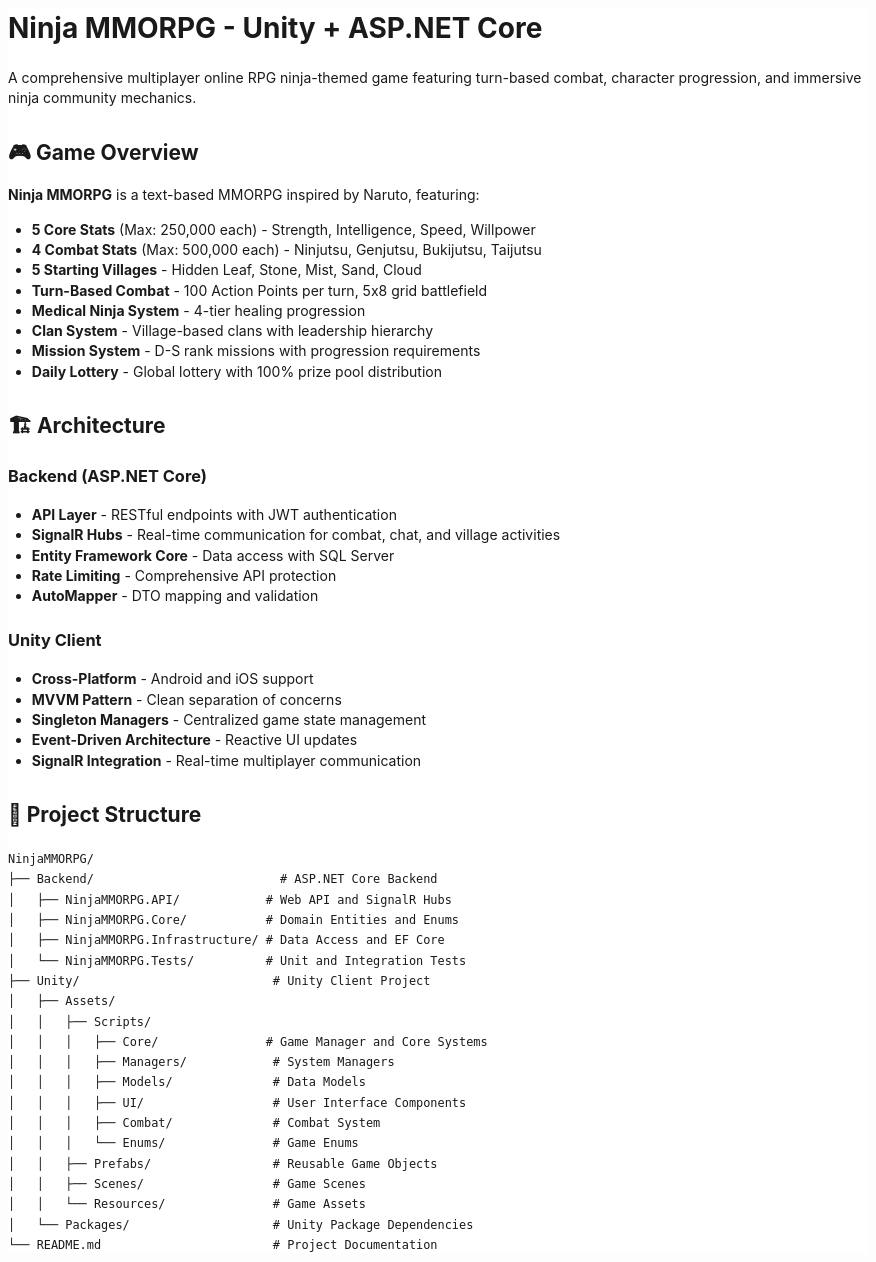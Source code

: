 # Ninja MMORPG - Unity + ASP.NET Core

A comprehensive multiplayer online RPG ninja-themed game featuring turn-based combat, character progression, and immersive ninja community mechanics.

## 🎮 Game Overview

**Ninja MMORPG** is a text-based MMORPG inspired by Naruto, featuring:

- **5 Core Stats** (Max: 250,000 each) - Strength, Intelligence, Speed, Willpower
- **4 Combat Stats** (Max: 500,000 each) - Ninjutsu, Genjutsu, Bukijutsu, Taijutsu
- **5 Starting Villages** - Hidden Leaf, Stone, Mist, Sand, Cloud
- **Turn-Based Combat** - 100 Action Points per turn, 5x8 grid battlefield
- **Medical Ninja System** - 4-tier healing progression
- **Clan System** - Village-based clans with leadership hierarchy
- **Mission System** - D-S rank missions with progression requirements
- **Daily Lottery** - Global lottery with 100% prize pool distribution

## 🏗️ Architecture

### Backend (ASP.NET Core)
- **API Layer** - RESTful endpoints with JWT authentication
- **SignalR Hubs** - Real-time communication for combat, chat, and village activities
- **Entity Framework Core** - Data access with SQL Server
- **Rate Limiting** - Comprehensive API protection
- **AutoMapper** - DTO mapping and validation

### Unity Client
- **Cross-Platform** - Android and iOS support
- **MVVM Pattern** - Clean separation of concerns
- **Singleton Managers** - Centralized game state management
- **Event-Driven Architecture** - Reactive UI updates
- **SignalR Integration** - Real-time multiplayer communication

## 📁 Project Structure

```
NinjaMMORPG/
├── Backend/                          # ASP.NET Core Backend
│   ├── NinjaMMORPG.API/            # Web API and SignalR Hubs
│   ├── NinjaMMORPG.Core/           # Domain Entities and Enums
│   ├── NinjaMMORPG.Infrastructure/ # Data Access and EF Core
│   └── NinjaMMORPG.Tests/          # Unit and Integration Tests
├── Unity/                           # Unity Client Project
│   ├── Assets/
│   │   ├── Scripts/
│   │   │   ├── Core/               # Game Manager and Core Systems
│   │   │   ├── Managers/            # System Managers
│   │   │   ├── Models/              # Data Models
│   │   │   ├── UI/                  # User Interface Components
│   │   │   ├── Combat/              # Combat System
│   │   │   └── Enums/               # Game Enums
│   │   ├── Prefabs/                 # Reusable Game Objects
│   │   ├── Scenes/                  # Game Scenes
│   │   └── Resources/               # Game Assets
│   └── Packages/                    # Unity Package Dependencies
└── README.md                        # Project Documentation
```
